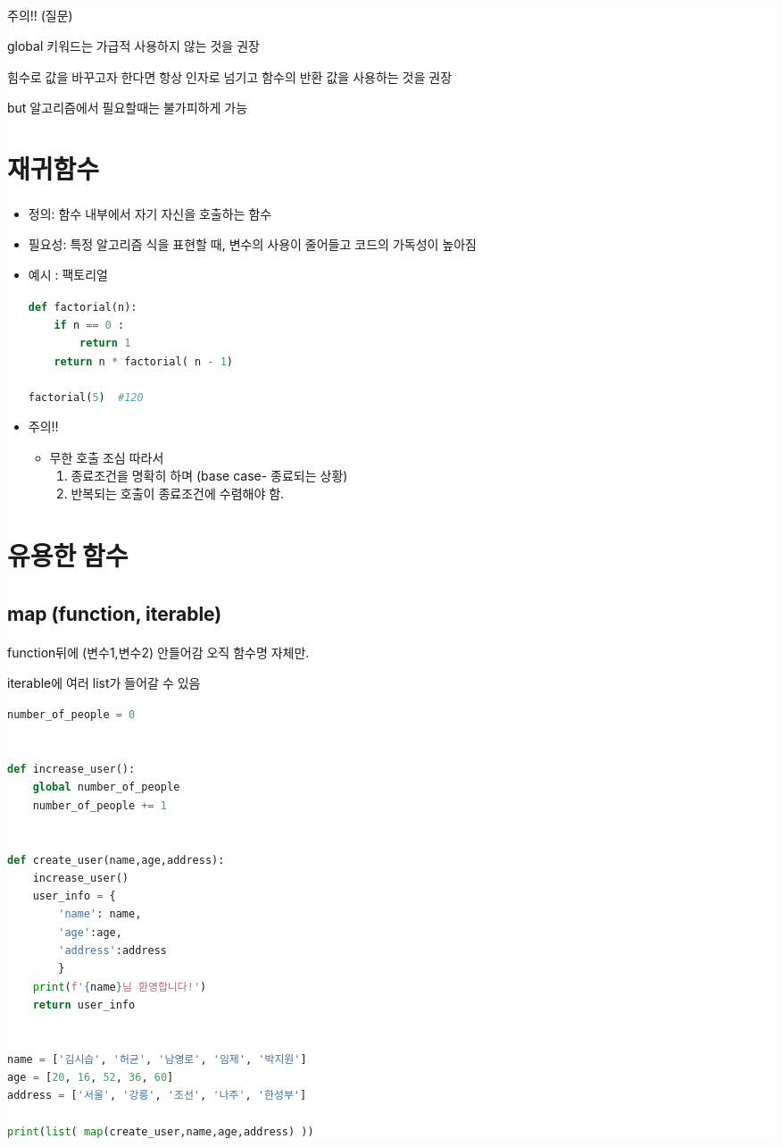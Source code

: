 주의!! (질문)

global 키워드는 가급적 사용하지 않는 것을 권장 

힘수로 값을 바꾸고자 한다면 항상 인자로 넘기고 함수의 반환 값을 사용하는 것을 권장     

but 알고리즘에서 필요할때는 불가피하게 가능



# 재귀함수

* 정의: 함수 내부에서 자기 자신을 호출하는 함수

* 필요성: 특정 알고리즘 식을 표현할 때, 변수의 사용이 줄어들고 코드의 가독성이 높아짐

* 예시 : 팩토리얼

  ```python
  def factorial(n):
      if n == 0 :
          return 1
      return n * factorial( n - 1)
  
  factorial(5)  #120
  ```

  

* 주의!!
  * 무한 호출 조심 따라서 
    1. 종료조건을 명확히 하며 (base case- 종료되는 상황)
    2. 반복되는 호출이 종료조건에 수렴해야 함.



# 유용한 함수

## map (function, iterable)

function뒤에 (변수1,변수2) 안들어감 오직 함수명 자체만.

iterable에 여러 list가 들어갈 수 있음

```python
number_of_people = 0


def increase_user():
    global number_of_people
    number_of_people += 1


def create_user(name,age,address):
    increase_user()
    user_info = {
        'name': name,
        'age':age,
        'address':address
        }
    print(f'{name}님 환영합니다!')
    return user_info


name = ['김시습', '허균', '남영로', '임제', '박지원']
age = [20, 16, 52, 36, 60]
address = ['서울', '강릉', '조선', '나주', '한성부']

print(list( map(create_user,name,age,address) ))
```